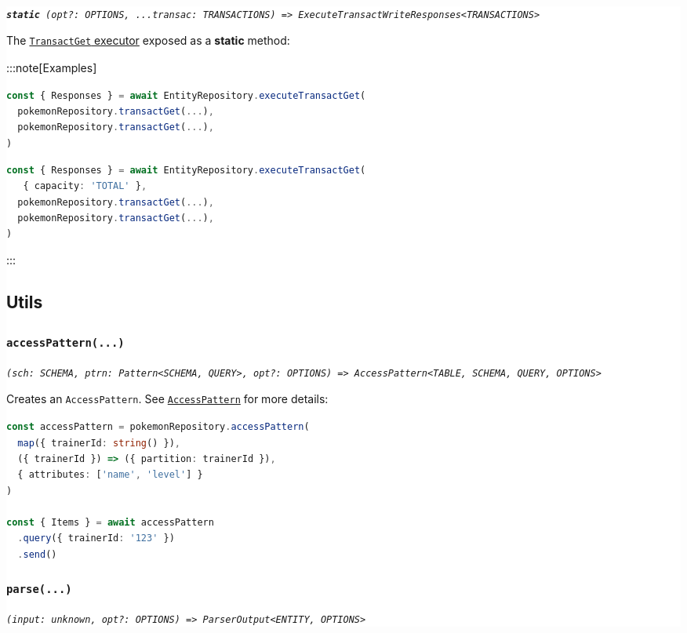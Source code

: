 <p style={{ marginTop: '-15px' }}><i><code><b>static</b> (opt?: OPTIONS, ...transac: TRANSACTIONS) => ExecuteTransactWriteResponses&lt;TRANSACTIONS&gt;</code></i></p>

The [`TransactGet` executor](../12-transact-get/index.md#execution) exposed as a **static** method:

:::note[Examples]

<Tabs>
<TabItem value="usage" label="Usage">

```ts
const { Responses } = await EntityRepository.executeTransactGet(
  pokemonRepository.transactGet(...),
  pokemonRepository.transactGet(...),
)
```

</TabItem>
<TabItem value="options" label="Options">

```ts
const { Responses } = await EntityRepository.executeTransactGet(
   { capacity: 'TOTAL' },
  pokemonRepository.transactGet(...),
  pokemonRepository.transactGet(...),
)
```

</TabItem>
</Tabs>

:::

## Utils

### `accessPattern(...)`

<p style={{ marginTop: '-15px' }}><i><code>(sch: SCHEMA, ptrn: Pattern&lt;SCHEMA, QUERY&gt;, opt?: OPTIONS) => AccessPattern&lt;TABLE, SCHEMA, QUERY, OPTIONS&gt;</code></i></p>

Creates an `AccessPattern`. See [`AccessPattern`](../2-access-pattern/index.md) for more details:

```ts
const accessPattern = pokemonRepository.accessPattern(
  map({ trainerId: string() }),
  ({ trainerId }) => ({ partition: trainerId }),
  { attributes: ['name', 'level'] }
)

const { Items } = await accessPattern
  .query({ trainerId: '123' })
  .send()
```

### `parse(...)`

<p style={{ marginTop: '-15px' }}><i><code>(input: unknown, opt?: OPTIONS) => ParserOutput&lt;ENTITY, OPTIONS&gt;</code></i></p>
